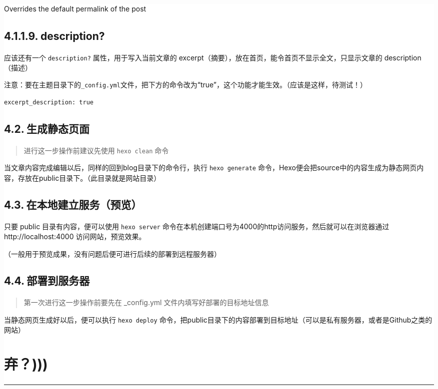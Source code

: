 Overrides the default permalink of the post

## 4.1.1.9. description?

应该还有一个 `description?` 属性，用于写入当前文章的 excerpt（摘要），放在首页，能令首页不显示全文，只显示文章的 description（描述）

注意：要在<a title="\blog\theme\主题名\">主题目录</a>下的`_config.yml`文件，把下方的命令改为“true”，这个功能才能生效。（应该是这样，待测试！）

```
excerpt_description: true
```

## 4.2. 生成静态页面

> 进行这一步操作前建议先使用 `hexo clean` 命令

当文章内容完成编辑以后，同样的回到blog目录下的命令行，执行 `hexo generate` 命令，Hexo便会把source中的内容生成为静态网页内容，存放在public目录下。（此目录就是网站目录）

## 4.3. 在本地建立服务（预览）

只要 public 目录有内容，便可以使用 `hexo server` 命令在本机创建端口号为4000的http访问服务，然后就可以在浏览器通过 http://localhost:4000 访问网站，预览效果。

（一般用于预览成果，没有问题后便可进行后续的部署到远程服务器）

## 4.4. 部署到服务器

> 第一次进行这一步操作前要先在 _config.yml 文件内填写好部署的目标地址信息

当静态网页生成好以后，便可以执行 `hexo deploy` 命令，把public目录下的内容部署到目标地址（可以是私有服务器，或者是Github之类的网站）

# 弃？)))

---
